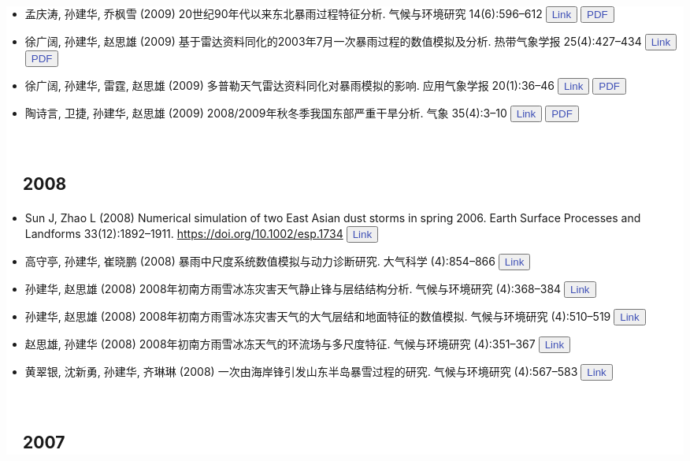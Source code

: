 - 孟庆涛, 孙建华, 乔枫雪 (2009) 20世纪90年代以来东北暴雨过程特征分析. 气候与环境研究 14(6):596–612
<button><a href="http://www.iapjournals.ac.cn/qhhj/cn/article/doi/10.3878/j.issn.1006-9585.2009.06.03" style="text-decoration: none; color: #3F50B6;">Link</a></button>
<button><a href="/pdf/article/2009/zz-mengqingtao.pdf" style="text-decoration: none; color: #3F50B6;">PDF</a></button>

- 徐广阔, 孙建华, 赵思雄 (2009) 基于雷达资料同化的2003年7月一次暴雨过程的数值模拟及分析. 热带气象学报 25(4):427–434
<button><a href="https://kns.cnki.net/KCMS/detail/detail.aspx?filename=rdqx200904006&dbname=CJFD&dbcode=CJFQ" style="text-decoration: none; color: #3F50B6;">Link</a></button>
<button><a href="/pdf/article/2009/zz-xuguangkuo-1.pdf" style="text-decoration: none; color: #3F50B6;">PDF</a></button>

- 徐广阔, 孙建华, 雷霆, 赵思雄 (2009) 多普勒天气雷达资料同化对暴雨模拟的影响. 应用气象学报 20(1):36–46
<button><a href="http://qikan.camscma.cn/article/id/20090105" style="text-decoration: none; color: #3F50B6;">Link</a></button>
<button><a href="/pdf/article/2009/zz-xuguangkuo-2.pdf" style="text-decoration: none; color: #3F50B6;">PDF</a></button>

- 陶诗言, 卫捷, 孙建华, 赵思雄 (2009) 2008/2009年秋冬季我国东部严重干旱分析. 气象 35(4):3–10
<button><a href="http://qxqk.nmc.cn/qx/ch/reader/view_abstract.aspx?flag=1&file_no=20090401&journal_id=qx" style="text-decoration: none; color: #3F50B6;">Link</a></button>
<button><a href="/pdf/article/2009/zz-taoshiyan.pdf" style="text-decoration: none; color: #3F50B6;">PDF</a></button>



<br>
<h2 style="text-indent: 1em;">2008</h2>


- Sun J, Zhao L (2008) Numerical simulation of two East Asian dust storms in spring 2006. Earth Surface Processes and Landforms 33(12):1892–1911. https://doi.org/10.1002/esp.1734
<button><a href="https://doi.org/10.1002/esp.1734" style="text-decoration: none; color: #3F50B6;">Link</a></button>

- 高守亭, 孙建华, 崔晓鹏 (2008) 暴雨中尺度系统数值模拟与动力诊断研究. 大气科学 (4):854–866
<button><a href="http://www.iapjournals.ac.cn/dqkx/cn/article/doi/10.3878/j.issn.1006-9895.2008.04.13" style="text-decoration: none; color: #3F50B6;">Link</a></button>

- 孙建华, 赵思雄 (2008) 2008年初南方雨雪冰冻灾害天气静止锋与层结结构分析. 气候与环境研究 (4):368–384
<button><a href="http://www.iapjournals.ac.cn/qhhj/cn/article/doi/10.3878/j.issn.1006-9585.2008.04.03" style="text-decoration: none; color: #3F50B6;">Link</a></button>

- 孙建华, 赵思雄 (2008) 2008年初南方雨雪冰冻灾害天气的大气层结和地面特征的数值模拟. 气候与环境研究 (4):510–519
<button><a href="http://www.iapjournals.ac.cn/qhhj/cn/article/doi/10.3878/j.issn.1006-9585.2008.04.15" style="text-decoration: none; color: #3F50B6;">Link</a></button>

- 赵思雄, 孙建华 (2008) 2008年初南方雨雪冰冻天气的环流场与多尺度特征. 气候与环境研究 (4):351–367
<button><a href="http://www.iapjournals.ac.cn/qhhj/cn/article/doi/10.3878/j.issn.1006-9585.2008.04.02" style="text-decoration: none; color: #3F50B6;">Link</a></button>

- 黄翠银, 沈新勇, 孙建华, 齐琳琳 (2008) 一次由海岸锋引发山东半岛暴雪过程的研究. 气候与环境研究 (4):567–583
<button><a href="http://www.iapjournals.ac.cn/qhhj/cn/article/doi/10.3878/j.issn.1006-9585.2008.04.21" style="text-decoration: none; color: #3F50B6;">Link</a></button>



<br>
<h2 style="text-indent: 1em;">2007</h2>
